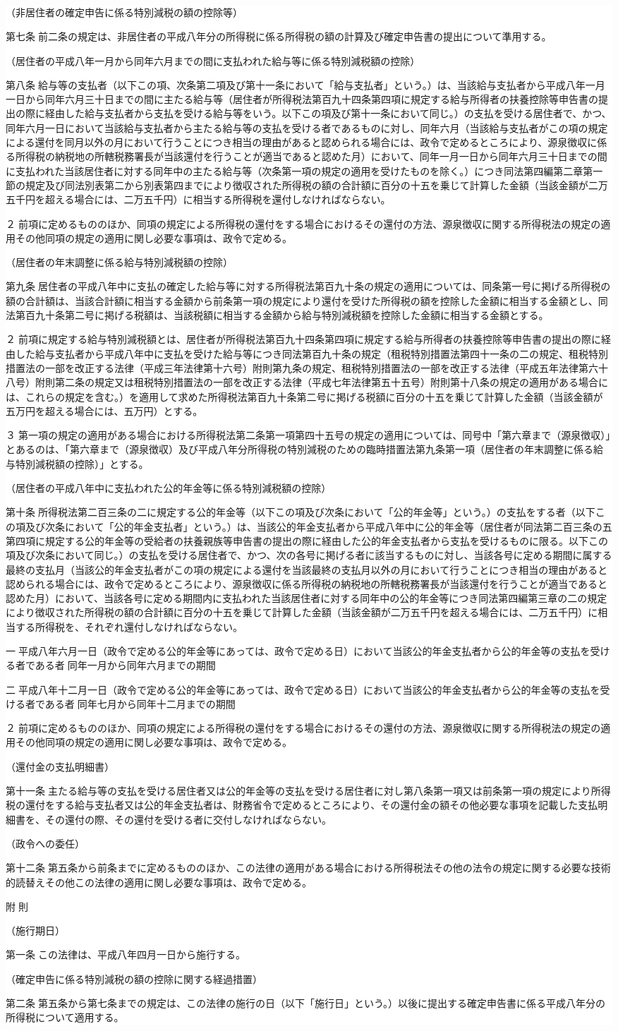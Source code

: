 （非居住者の確定申告に係る特別減税の額の控除等）

第七条 前二条の規定は、非居住者の平成八年分の所得税に係る所得税の額の計算及び確定申告書の提出について準用する。

（居住者の平成八年一月から同年六月までの間に支払われた給与等に係る特別減税額の控除）

第八条 給与等の支払者（以下この項、次条第二項及び第十一条において「給与支払者」という。）は、当該給与支払者から平成八年一月一日から同年六月三十日までの間に主たる給与等（居住者が所得税法第百九十四条第四項に規定する給与所得者の扶養控除等申告書の提出の際に経由した給与支払者から支払を受ける給与等をいう。以下この項及び第十一条において同じ。）の支払を受ける居住者で、かつ、同年六月一日において当該給与支払者から主たる給与等の支払を受ける者であるものに対し、同年六月（当該給与支払者がこの項の規定による還付を同月以外の月において行うことにつき相当の理由があると認められる場合には、政令で定めるところにより、源泉徴収に係る所得税の納税地の所轄税務署長が当該還付を行うことが適当であると認めた月）において、同年一月一日から同年六月三十日までの間に支払われた当該居住者に対する同年中の主たる給与等（次条第一項の規定の適用を受けたものを除く。）につき同法第四編第二章第一節の規定及び同法別表第二から別表第四までにより徴収された所得税の額の合計額に百分の十五を乗じて計算した金額（当該金額が二万五千円を超える場合には、二万五千円）に相当する所得税を還付しなければならない。

２ 前項に定めるもののほか、同項の規定による所得税の還付をする場合におけるその還付の方法、源泉徴収に関する所得税法の規定の適用その他同項の規定の適用に関し必要な事項は、政令で定める。

（居住者の年末調整に係る給与特別減税額の控除）

第九条 居住者の平成八年中に支払の確定した給与等に対する所得税法第百九十条の規定の適用については、同条第一号に掲げる所得税の額の合計額は、当該合計額に相当する金額から前条第一項の規定により還付を受けた所得税の額を控除した金額に相当する金額とし、同法第百九十条第二号に掲げる税額は、当該税額に相当する金額から給与特別減税額を控除した金額に相当する金額とする。

２ 前項に規定する給与特別減税額とは、居住者が所得税法第百九十四条第四項に規定する給与所得者の扶養控除等申告書の提出の際に経由した給与支払者から平成八年中に支払を受けた給与等につき同法第百九十条の規定（租税特別措置法第四十一条の二の規定、租税特別措置法の一部を改正する法律（平成三年法律第十六号）附則第九条の規定、租税特別措置法の一部を改正する法律（平成五年法律第六十八号）附則第二条の規定又は租税特別措置法の一部を改正する法律（平成七年法律第五十五号）附則第十八条の規定の適用がある場合には、これらの規定を含む。）を適用して求めた所得税法第百九十条第二号に掲げる税額に百分の十五を乗じて計算した金額（当該金額が五万円を超える場合には、五万円）とする。

３ 第一項の規定の適用がある場合における所得税法第二条第一項第四十五号の規定の適用については、同号中「第六章まで（源泉徴収）」とあるのは、「第六章まで（源泉徴収）及び平成八年分所得税の特別減税のための臨時措置法第九条第一項（居住者の年末調整に係る給与特別減税額の控除）」とする。

（居住者の平成八年中に支払われた公的年金等に係る特別減税額の控除）

第十条 所得税法第二百三条の二に規定する公的年金等（以下この項及び次条において「公的年金等」という。）の支払をする者（以下この項及び次条において「公的年金支払者」という。）は、当該公的年金支払者から平成八年中に公的年金等（居住者が同法第二百三条の五第四項に規定する公的年金等の受給者の扶養親族等申告書の提出の際に経由した公的年金支払者から支払を受けるものに限る。以下この項及び次条において同じ。）の支払を受ける居住者で、かつ、次の各号に掲げる者に該当するものに対し、当該各号に定める期間に属する最終の支払月（当該公的年金支払者がこの項の規定による還付を当該最終の支払月以外の月において行うことにつき相当の理由があると認められる場合には、政令で定めるところにより、源泉徴収に係る所得税の納税地の所轄税務署長が当該還付を行うことが適当であると認めた月）において、当該各号に定める期間内に支払われた当該居住者に対する同年中の公的年金等につき同法第四編第三章の二の規定により徴収された所得税の額の合計額に百分の十五を乗じて計算した金額（当該金額が二万五千円を超える場合には、二万五千円）に相当する所得税を、それぞれ還付しなければならない。

一 平成八年六月一日（政令で定める公的年金等にあっては、政令で定める日）において当該公的年金支払者から公的年金等の支払を受ける者である者 同年一月から同年六月までの期間

二 平成八年十二月一日（政令で定める公的年金等にあっては、政令で定める日）において当該公的年金支払者から公的年金等の支払を受ける者である者 同年七月から同年十二月までの期間

２ 前項に定めるもののほか、同項の規定による所得税の還付をする場合におけるその還付の方法、源泉徴収に関する所得税法の規定の適用その他同項の規定の適用に関し必要な事項は、政令で定める。

（還付金の支払明細書）

第十一条 主たる給与等の支払を受ける居住者又は公的年金等の支払を受ける居住者に対し第八条第一項又は前条第一項の規定により所得税の還付をする給与支払者又は公的年金支払者は、財務省令で定めるところにより、その還付金の額その他必要な事項を記載した支払明細書を、その還付の際、その還付を受ける者に交付しなければならない。

（政令への委任）

第十二条 第五条から前条までに定めるもののほか、この法律の適用がある場合における所得税法その他の法令の規定に関する必要な技術的読替えその他この法律の適用に関し必要な事項は、政令で定める。

附 則

（施行期日）

第一条 この法律は、平成八年四月一日から施行する。

（確定申告に係る特別減税の額の控除に関する経過措置）

第二条 第五条から第七条までの規定は、この法律の施行の日（以下「施行日」という。）以後に提出する確定申告書に係る平成八年分の所得税について適用する。
